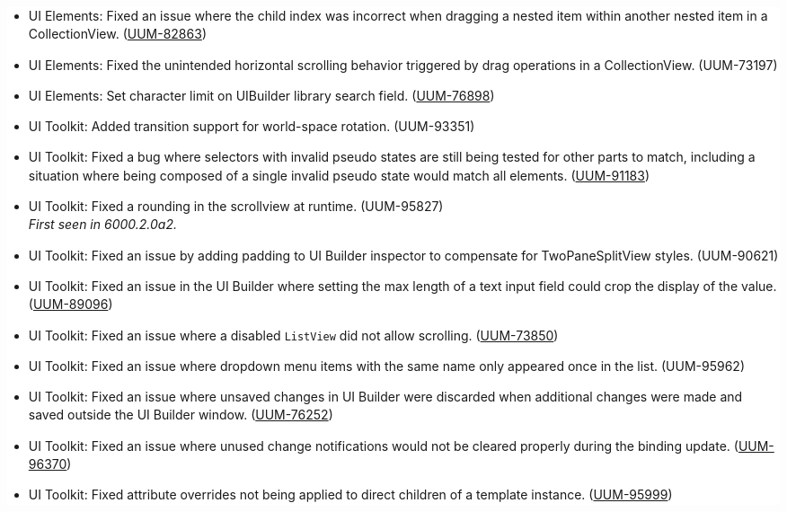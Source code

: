 - UI Elements: Fixed an issue where the child index was incorrect when dragging a nested item within another nested item in a CollectionView.
    ([UUM-82863](https://issuetracker.unity3d.com/issues/treeview-drag-and-drop-is-incorrect-when-dragging-a-parent-directly-below-itself))

- UI Elements: Fixed the unintended horizontal scrolling behavior triggered by drag operations in a CollectionView.
    (UUM-73197)

- UI Elements: Set character limit on UIBuilder library search field.
    ([UUM-76898](https://issuetracker.unity3d.com/issues/search-field-in-ui-builders-library-has-no-character-limit))

- UI Toolkit: Added transition support for world-space rotation.
    (UUM-93351)

- UI Toolkit: Fixed a bug where selectors with invalid pseudo states are still being tested for other parts to match, including a situation where being composed of a single invalid pseudo state would match all elements.
    ([UUM-91183](https://issuetracker.unity3d.com/issues/css-is-not-applied-when-using-uss-type-selector-gridbackground))

- UI Toolkit: Fixed a rounding in the scrollview at runtime.
    (UUM-95827)<br>
    *First seen in 6000.2.0a2.*

- UI Toolkit: Fixed an issue by adding padding to UI Builder inspector to compensate for TwoPaneSplitView styles.
    (UUM-90621)

- UI Toolkit: Fixed an issue in the UI Builder where setting the max length of a text input field could crop the display of the value.
    ([UUM-89096](https://issuetracker.unity3d.com/issues/field-max-length-is-set-to-the-first-digit-typed-instead-of-entire-number-typed))

- UI Toolkit: Fixed an issue where a disabled `ListView` did not allow scrolling.
    ([UUM-73850](https://issuetracker.unity3d.com/issues/some-of-the-list-values-cant-be-seen-in-the-inspector-debug-mode-when-the-number-of-values-in-the-list-exceeds-22))

- UI Toolkit: Fixed an issue where dropdown menu items with the same name only appeared once in the list.
    (UUM-95962)

- UI Toolkit: Fixed an issue where unsaved changes in UI Builder were discarded when additional changes were made and saved outside the UI Builder window.
    ([UUM-76252](https://issuetracker.unity3d.com/issues/ui-builder-changes-are-discarded-when-more-changes-are-made-and-saved-outside-of-the-ui-builder-window))

- UI Toolkit: Fixed an issue where unused change notifications would not be cleared properly during the binding update.
    ([UUM-96370](https://issuetracker.unity3d.com/issues/unused-propertychanged-callback-increases-the-time-taken-in-should-update-binding))

- UI Toolkit: Fixed attribute overrides not being applied to direct children of a template instance.
    ([UUM-95999](https://issuetracker.unity3d.com/issues/ui-toolkit-attribute-cannot-be-overridden-when-nested-inside-a-template3-template2-template1-instance))
